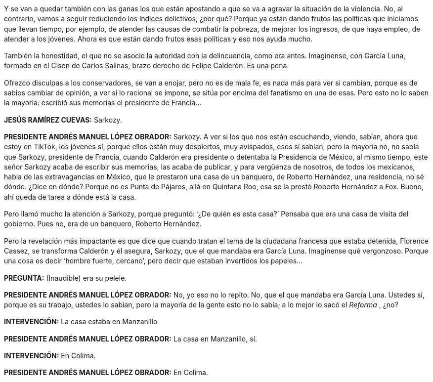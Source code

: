 Y se van a quedar también con las ganas los que están apostando a que se va a
agravar la situación de la violencia. No, al contrario, vamos a seguir
reduciendo los índices delictivos, ¿por qué? Porque ya están dando frutos las
políticas que iniciamos que llevan tiempo, por ejemplo, de atender las causas
de combatir la pobreza, de mejorar los ingresos, de que haya empleo, de
atender a los jóvenes. Ahora es que están dando frutos esas políticas y eso
nos ayuda mucho.

También la honestidad, el que no se asocie la autoridad con la delincuencia,
como era antes. Imagínense, con García Luna, formado en el Cisen de Carlos
Salinas, brazo derecho de Felipe Calderón. Es una pena.

Ofrezco disculpas a los conservadores, se van a enojar, pero no es de mala fe,
es nada más para ver si cambian, porque es de sabios cambiar de opinión, a ver
si lo racional se impone, se sitúa por encima del fanatismo en una de esas.
Pero esto no lo saben la mayoría: escribió sus memorias el presidente de
Francia…

**JESÚS RAMÍREZ CUEVAS:** Sarkozy.

**PRESIDENTE ANDRÉS MANUEL LÓPEZ OBRADOR:** Sarkozy. A ver si los que nos
están escuchando, viendo, sabían, ahora que estoy en TikTok, los jóvenes sí,
porque ellos están muy despiertos, muy avispados, esos sí sabían, pero la
mayoría no, no sabía que Sarkozy, presidente de Francia, cuando Calderón era
presidente o detentaba la Presidencia de México, al mismo tiempo, este señor
Sarkozy acaba de escribir sus memorias, las acaba de publicar, y para
vergüenza de nosotros, de todos los mexicanos, habla de las extravagancias en
México, que le prestaron una casa de un banquero, de Roberto Hernández, una
residencia, no sé dónde. ¿Dice en dónde? Porque no es Punta de Pájaros, allá
en Quintana Roo, esa se la prestó Roberto Hernández a Fox. Bueno, ahí queda de
tarea a dónde está la casa.

Pero llamó mucho la atención a Sarkozy, porque preguntó: ‘¿De quién es esta
casa?’ Pensaba que era una casa de visita del gobierno. Pues no, era de un
banquero, Roberto Hernández.

Pero la revelación más impactante es que dice que cuando tratan el tema de la
ciudadana francesa que estaba detenida, Florence Cassez, se transforma
Calderón y él asegura, Sarkozy, que el que mandaba era García Luna. Imagínense
qué vergonzoso. Porque una cosa es decir ‘hombre fuerte, cercano’, pero decir
que estaban invertidos los papeles…

**PREGUNTA:** (Inaudible) era su pelele.

**PRESIDENTE ANDRÉS MANUEL LÓPEZ OBRADOR:** No, yo eso no lo repito. No, que
el que mandaba era García Luna. Ustedes sí, porque es su trabajo, ustedes lo
sabían, pero la mayoría de la gente esto no lo sabía; a lo mejor lo sacó el
_Reforma_ , ¿no?

**INTERVENCIÓN:** La casa estaba en Manzanillo

**PRESIDENTE ANDRÉS MANUEL LÓPEZ OBRADOR:** La casa en Manzanillo, sí.

**INTERVENCIÓN:** En Colima.

**PRESIDENTE ANDRÉS MANUEL LÓPEZ OBRADOR:** En Colima.
